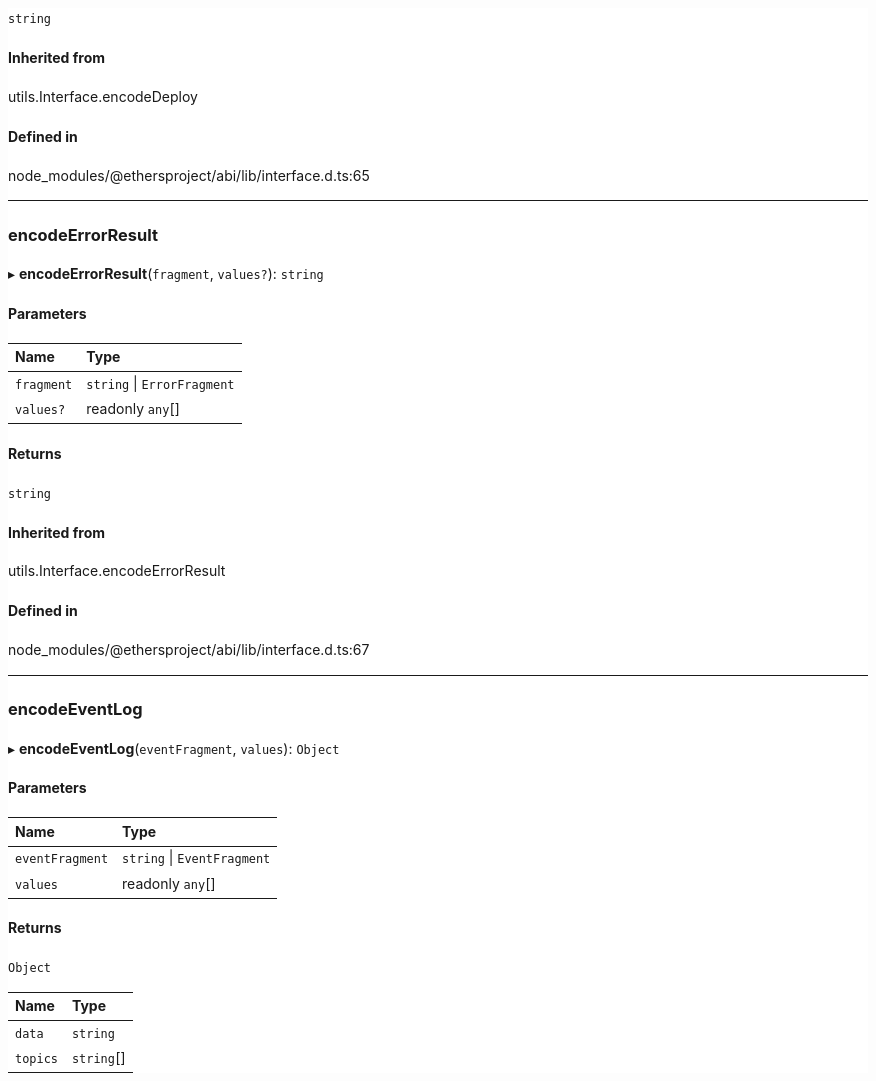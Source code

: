 `string`

#### Inherited from

utils.Interface.encodeDeploy

#### Defined in

node_modules/@ethersproject/abi/lib/interface.d.ts:65

___

### encodeErrorResult

▸ **encodeErrorResult**(`fragment`, `values?`): `string`

#### Parameters

| Name | Type |
| :------ | :------ |
| `fragment` | `string` \| `ErrorFragment` |
| `values?` | readonly `any`[] |

#### Returns

`string`

#### Inherited from

utils.Interface.encodeErrorResult

#### Defined in

node_modules/@ethersproject/abi/lib/interface.d.ts:67

___

### encodeEventLog

▸ **encodeEventLog**(`eventFragment`, `values`): `Object`

#### Parameters

| Name | Type |
| :------ | :------ |
| `eventFragment` | `string` \| `EventFragment` |
| `values` | readonly `any`[] |

#### Returns

`Object`

| Name | Type |
| :------ | :------ |
| `data` | `string` |
| `topics` | `string`[] |
